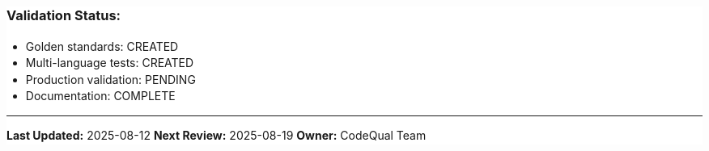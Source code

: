 ### Validation Status:
- Golden standards: CREATED
- Multi-language tests: CREATED
- Production validation: PENDING
- Documentation: COMPLETE

---

**Last Updated:** 2025-08-12
**Next Review:** 2025-08-19
**Owner:** CodeQual Team